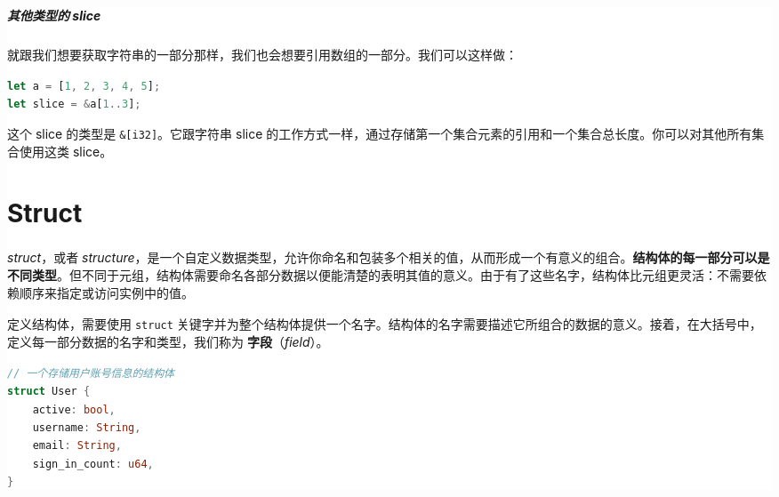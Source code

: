 ##### 其他类型的 slice

就跟我们想要获取字符串的一部分那样，我们也会想要引用数组的一部分。我们可以这样做：

```rust
let a = [1, 2, 3, 4, 5];
let slice = &a[1..3];
```

这个 slice 的类型是 `&[i32]`。它跟字符串 slice 的工作方式一样，通过存储第一个集合元素的引用和一个集合总长度。你可以对其他所有集合使用这类 slice。



# Struct

*struct*，或者 *structure*，是一个自定义数据类型，允许你命名和包装多个相关的值，从而形成一个有意义的组合。**结构体的每一部分可以是不同类型**。但不同于元组，结构体需要命名各部分数据以便能清楚的表明其值的意义。由于有了这些名字，结构体比元组更灵活：不需要依赖顺序来指定或访问实例中的值。

定义结构体，需要使用 `struct` 关键字并为整个结构体提供一个名字。结构体的名字需要描述它所组合的数据的意义。接着，在大括号中，定义每一部分数据的名字和类型，我们称为 **字段**（*field*）。

```rust
// 一个存储用户账号信息的结构体
struct User {
    active: bool,
    username: String,
    email: String,
    sign_in_count: u64,
}
```

